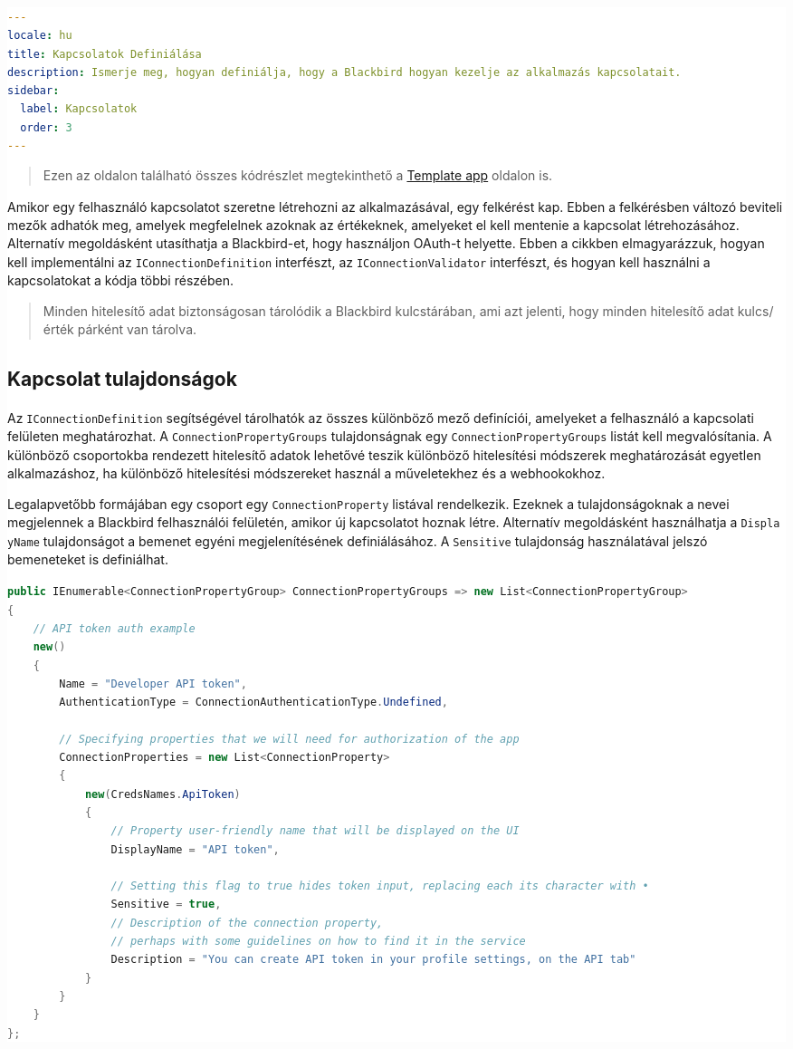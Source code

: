 ```yaml
---
locale: hu
title: Kapcsolatok Definiálása
description: Ismerje meg, hogyan definiálja, hogy a Blackbird hogyan kezelje az alkalmazás kapcsolatait.
sidebar:
  label: Kapcsolatok
  order: 3
---
```


> Ezen az oldalon található összes kódrészlet megtekinthető a [Template app](https://github.com/bb-io/TemplateApp) oldalon is.

Amikor egy felhasználó kapcsolatot szeretne létrehozni az alkalmazásával, egy felkérést kap. Ebben a felkérésben változó beviteli mezők adhatók meg, amelyek megfelelnek azoknak az értékeknek, amelyeket el kell mentenie a kapcsolat létrehozásához. Alternatív megoldásként utasíthatja a Blackbird-et, hogy használjon OAuth-t helyette. Ebben a cikkben elmagyarázzuk, hogyan kell implementálni az `IConnectionDefinition` interfészt, az `IConnectionValidator` interfészt, és hogyan kell használni a kapcsolatokat a kódja többi részében.

> Minden hitelesítő adat biztonságosan tárolódik a Blackbird kulcstárában, ami azt jelenti, hogy minden hitelesítő adat kulcs/érték párként van tárolva.

## Kapcsolat tulajdonságok

Az `IConnectionDefinition` segítségével tárolhatók az összes különböző mező definíciói, amelyeket a felhasználó a kapcsolati felületen meghatározhat. A `ConnectionPropertyGroups` tulajdonságnak egy `ConnectionPropertyGroups` listát kell megvalósítania. A különböző csoportokba rendezett hitelesítő adatok lehetővé teszik különböző hitelesítési módszerek meghatározását egyetlen alkalmazáshoz, ha különböző hitelesítési módszereket használ a műveletekhez és a webhookokhoz.

Legalapvetőbb formájában egy csoport egy `ConnectionProperty` listával rendelkezik. Ezeknek a tulajdonságoknak a nevei megjelennek a Blackbird felhasználói felületén, amikor új kapcsolatot hoznak létre. Alternatív megoldásként használhatja a `DisplayName` tulajdonságot a bemenet egyéni megjelenítésének definiálásához. A `Sensitive` tulajdonság használatával jelszó bemeneteket is definiálhat.

```cs
public IEnumerable<ConnectionPropertyGroup> ConnectionPropertyGroups => new List<ConnectionPropertyGroup>
{
    // API token auth example
    new()
    {
        Name = "Developer API token",
        AuthenticationType = ConnectionAuthenticationType.Undefined,

        // Specifying properties that we will need for authorization of the app
        ConnectionProperties = new List<ConnectionProperty>
        {
            new(CredsNames.ApiToken)
            {
                // Property user-friendly name that will be displayed on the UI
                DisplayName = "API token",

                // Setting this flag to true hides token input, replacing each its character with •
                Sensitive = true,
                // Description of the connection property,
                // perhaps with some guidelines on how to find it in the service
                Description = "You can create API token in your profile settings, on the API tab"
            }
        }
    }
};
```